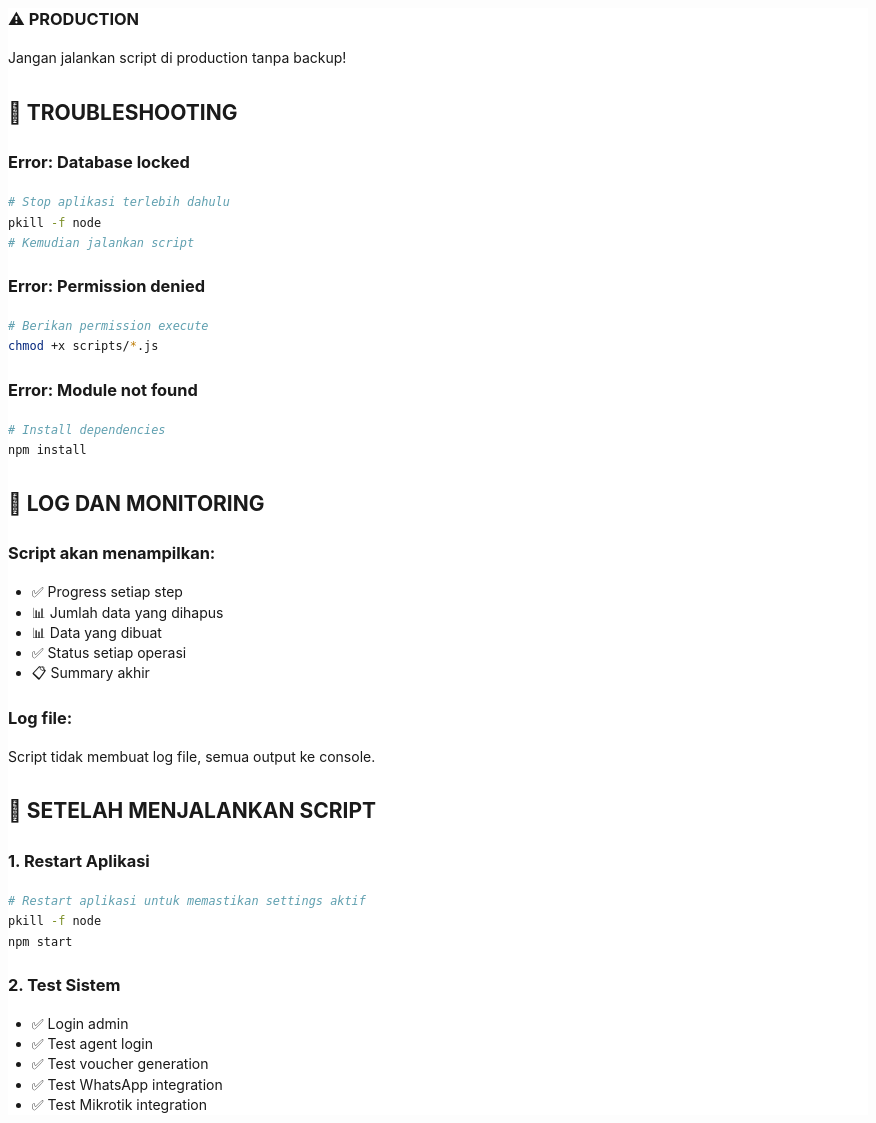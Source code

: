 ### ⚠️ PRODUCTION
Jangan jalankan script di production tanpa backup!

## 🔧 TROUBLESHOOTING

### Error: Database locked
```bash
# Stop aplikasi terlebih dahulu
pkill -f node
# Kemudian jalankan script
```

### Error: Permission denied
```bash
# Berikan permission execute
chmod +x scripts/*.js
```

### Error: Module not found
```bash
# Install dependencies
npm install
```

## 📝 LOG DAN MONITORING

### Script akan menampilkan:
- ✅ Progress setiap step
- 📊 Jumlah data yang dihapus
- 📊 Data yang dibuat
- ✅ Status setiap operasi
- 📋 Summary akhir

### Log file:
Script tidak membuat log file, semua output ke console.

## 🎉 SETELAH MENJALANKAN SCRIPT

### 1. Restart Aplikasi
```bash
# Restart aplikasi untuk memastikan settings aktif
pkill -f node
npm start
```

### 2. Test Sistem
- ✅ Login admin
- ✅ Test agent login
- ✅ Test voucher generation
- ✅ Test WhatsApp integration
- ✅ Test Mikrotik integration
